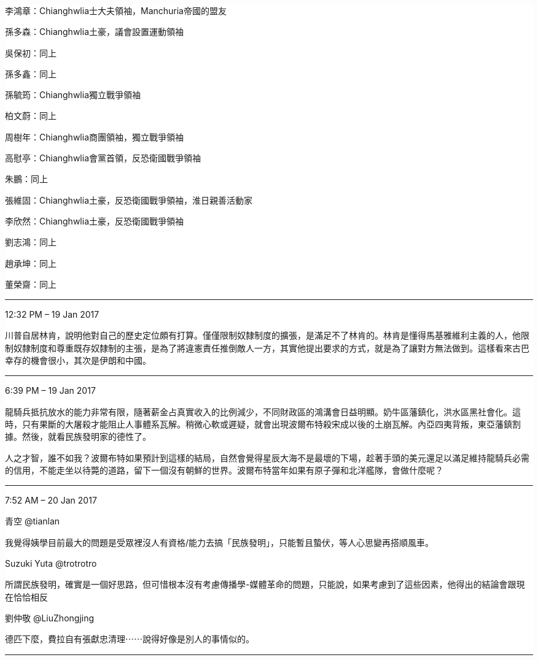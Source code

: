 李鴻章：Chianghwlia士大夫領袖，Manchuria帝國的盟友

孫多森：Chianghwlia土豪，議會設置運動領袖

吳保初：同上

孫多鑫：同上

孫毓筠：Chianghwlia獨立戰爭領袖

柏文蔚：同上

周樹年：Chianghwlia商團領袖，獨立戰爭領袖

高慰亭：Chianghwlia會黨首領，反恐衛國戰爭領袖

朱鵬：同上

張維固：Chianghwlia土豪，反恐衛國戰爭領袖，淮日親善活動家

李欣然：Chianghwlia土豪，反恐衛國戰爭領袖

劉志鴻：同上

趙承坤：同上

董榮齋：同上

----


12:32 PM – 19 Jan 2017

川普自居林肯，說明他對自己的歷史定位頗有打算。僅僅限制奴隸制度的擴張，是滿足不了林肯的。林肯是懂得馬基雅維利主義的人，他限制奴隸制度和尊重既存奴隸制的主張，是為了將違憲責任推倒敵人一方，其實他提出要求的方式，就是為了讓對方無法做到。這樣看來古巴幸存的機會很小，其次是伊朗和中國。

----


6:39 PM – 19 Jan 2017

龍騎兵抵抗放水的能力非常有限，隨著薪金占真實收入的比例減少，不同財政區的鴻溝會日益明顯。奶牛區藩鎮化，洪水區黑社會化。這時，只有果斷的大屠殺才能阻止人事體系瓦解。稍微心軟或遲疑，就會出現波爾布特殺宋成以後的土崩瓦解。內亞四夷背叛，東亞藩鎮割據。然後，就看民族發明家的德性了。

人之才智，誰不如我？波爾布特如果預計到這樣的結局，自然會覺得星辰大海不是最壞的下場，趁著手頭的美元還足以滿足維持龍騎兵必需的信用，不能走坐以待斃的道路，留下一個沒有朝鮮的世界。波爾布特當年如果有原子彈和北洋艦隊，會做什麼呢？

----


7:52 AM – 20 Jan 2017

青空 @tianlan

我覺得姨學目前最大的問題是受眾裡沒人有資格/能力去搞「民族發明」，只能暫且蟄伏，等人心思變再搭順風車。

Suzuki Yuta @trotrotro

所謂民族發明，確實是一個好思路，但可惜根本沒有考慮傳播學-媒體革命的問題，只能說，如果考慮到了這些因素，他得出的結論會跟現在恰恰相反

劉仲敬 @LiuZhongjing

德匹下麼，費拉自有張獻忠清理⋯⋯說得好像是別人的事情似的。

----
